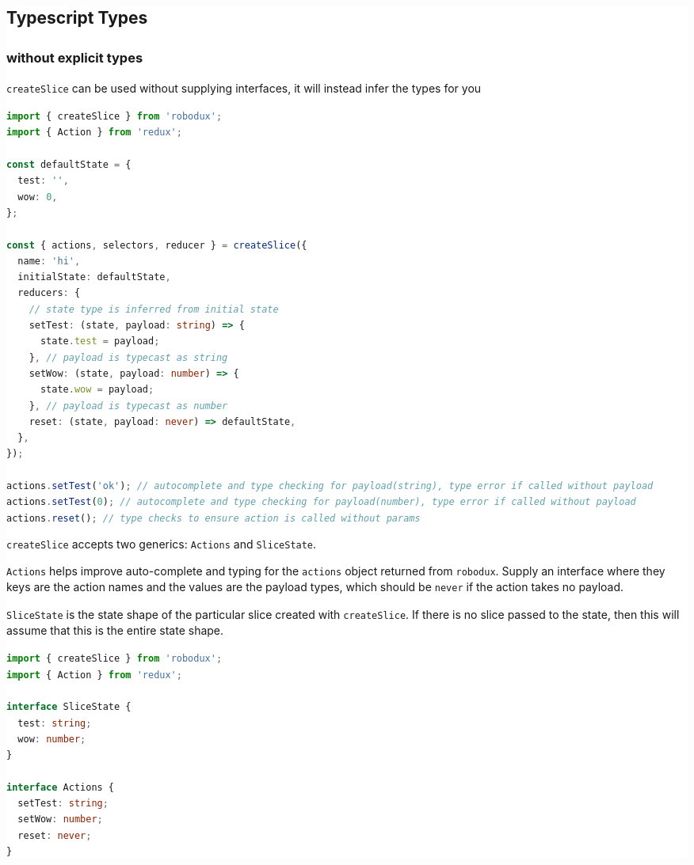 ```ts
```

## Typescript Types

### without explicit types

`createSlice` can be used without supplying interfaces, it will instead infer
the types for you

```ts
import { createSlice } from 'robodux';
import { Action } from 'redux';

const defaultState = {
  test: '',
  wow: 0,
};

const { actions, selectors, reducer } = createSlice({
  name: 'hi',
  initialState: defaultState,
  reducers: {
    // state type is inferred from initial state
    setTest: (state, payload: string) => {
      state.test = payload;
    }, // payload is typecast as string
    setWow: (state, payload: number) => {
      state.wow = payload;
    }, // payload is typecast as number
    reset: (state, payload: never) => defaultState,
  },
});

actions.setTest('ok'); // autocomplete and type checking for payload(string), type error if called without payload
actions.setTest(0); // autocomplete and type checking for payload(number), type error if called without payload
actions.reset(); // type checks to ensure action is called without params
```

`createSlice` accepts two generics: `Actions` and `SliceState`.

`Actions` helps improve auto-complete and typing for the `actions` object
returned from `robodux`. Supply an interface where they keys are the action
names and the values are the payload types, which should be `never` if the
action takes no payload.

`SliceState` is the state shape of the particular slice created with
`createSlice`. If there is no slice passed to the state, then this will assume
that this is the entire state shape.

```ts
import { createSlice } from 'robodux';
import { Action } from 'redux';

interface SliceState {
  test: string;
  wow: number;
}

interface Actions {
  setTest: string;
  setWow: number;
  reset: never;
}
```